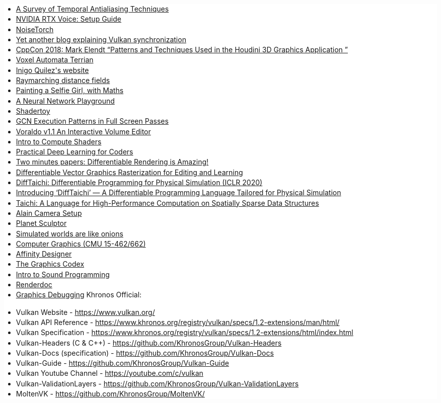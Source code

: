 - [A Survey of Temporal Antialiasing Techniques](http://behindthepixels.io/assets/files/TemporalAA.pdf)
- [NVIDIA RTX Voice: Setup Guide](https://www.nvidia.com/en-us/geforce/guides/nvidia-rtx-voice-setup-guide/#RTX-Voice)
- [NoiseTorch](https://github.com/lawl/NoiseTorch)
- [Yet another blog explaining Vulkan synchronization](https://themaister.net/blog/2019/08/14/yet-another-blog-explaining-vulkan-synchronization/)
- [CppCon 2018: Mark Elendt “Patterns and Techniques Used in the Houdini 3D Graphics Application ”](https://www.youtube.com/watch?v=2YXwg0n9e7E)
- [Voxel Automata Terrian](https://bitbucket.org/BWerness/voxel-automata-terrain/src/master/)
- [Inigo Quilez's website](https://www.iquilezles.org/index.html)
- [Raymarching distance fields](https://iquilezles.org/www/articles/raymarchingdf/raymarchingdf.htm)
- [Painting a Selfie Girl, with Maths](https://www.youtube.com/watch?v=8--5LwHRhjk)
- [A Neural Network Playground](https://playground.tensorflow.org/)
- [Shadertoy](https://www.shadertoy.com/)
- [GCN Execution Patterns in Full Screen Passes](https://michaldrobot.com/2014/04/01/gcn-execution-patterns-in-full-screen-passes/)
- [Voraldo v1.1 An Interactive Volume Editor](https://jbaker.graphics/writings/voraldo1_1.html)
- [Intro to Compute Shaders](https://paprika.studio/workshops/compute/index.html)
- [Practical Deep Learning for Coders](https://course.fast.ai/)
- [Two minutes papers: Differentiable Rendering is Amazing!](https://www.youtube.com/watch?v=tGJ4tEwhgo8)
- [Differentiable Vector Graphics Rasterization for Editing and Learning](https://people.csail.mit.edu/tzumao/diffvg/)
- [DiffTaichi: Differentiable Programming for Physical Simulation (ICLR 2020)](https://github.com/yuanming-hu/difftaichi)
- [Introducing ‘DiffTaichi’ — A Differentiable Programming Language Tailored for Physical Simulation](https://medium.com/syncedreview/introducing-difftaichi-a-differentiable-programming-language-tailored-for-physical-simulation-d791e6bb701f)
- [Taichi: A Language for High-Performance Computation on Spatially Sparse Data Structures](https://yuanming.taichi.graphics/publication/2019-taichi/taichi-lang.pdf)
- [Alain Camera Setup](https://gist.github.com/alaingalvan/0ac018f7a234c73e93a203fbb1105eb1)
- [Planet Sculptor](https://rustinlee.itch.io/planetsculptor)
- [Simulated worlds are like onions](https://medium.com/@haversine02/simulated-worlds-are-like-onions-dfa18cab3d85)
- [Computer Graphics (CMU 15-462/662)](https://www.youtube.com/playlist?list=PL9_jI1bdZmz2emSh0UQ5iOdT2xRHFHL7E)
- [Affinity Designer](https://affinity.serif.com/en-us/designer/)
- [The Graphics Codex](http://graphicscodex.com/)
- [Intro to Sound Programming](https://alain.xyz/blog/intro-sound-programming)
- [Renderdoc](https://renderdoc.org/)
- [Graphics Debugging](https://alain.xyz/blog/graphics-debugging)
Khronos Official:
* Vulkan Website - https://www.vulkan.org/
* Vulkan API Reference - https://www.khronos.org/registry/vulkan/specs/1.2-extensions/man/html/
* Vulkan Specification - https://www.khronos.org/registry/vulkan/specs/1.2-extensions/html/index.html
* Vulkan-Headers (C & C++) - https://github.com/KhronosGroup/Vulkan-Headers
* Vulkan-Docs (specification) - https://github.com/KhronosGroup/Vulkan-Docs
* Vulkan-Guide - https://github.com/KhronosGroup/Vulkan-Guide
* Vulkan Youtube Channel - https://youtube.com/c/vulkan
* Vulkan-ValidationLayers - https://github.com/KhronosGroup/Vulkan-ValidationLayers
* MoltenVK - https://github.com/KhronosGroup/MoltenVK/
